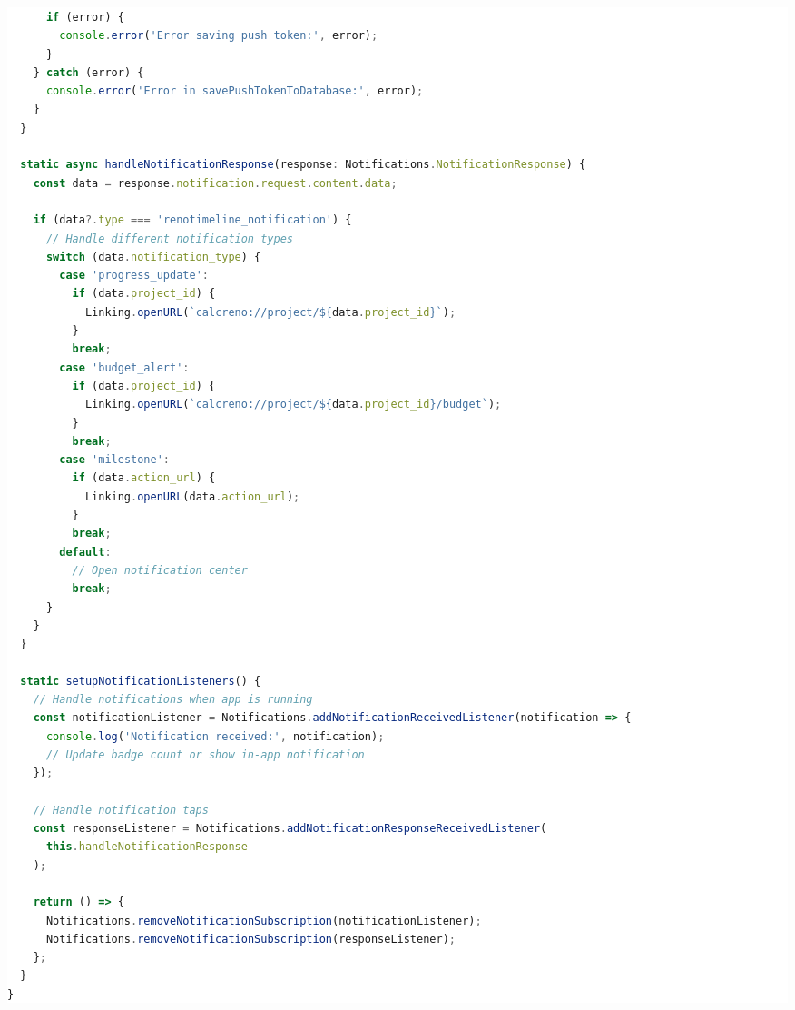 ```typescript
      if (error) {
        console.error('Error saving push token:', error);
      }
    } catch (error) {
      console.error('Error in savePushTokenToDatabase:', error);
    }
  }

  static async handleNotificationResponse(response: Notifications.NotificationResponse) {
    const data = response.notification.request.content.data;
    
    if (data?.type === 'renotimeline_notification') {
      // Handle different notification types
      switch (data.notification_type) {
        case 'progress_update':
          if (data.project_id) {
            Linking.openURL(`calcreno://project/${data.project_id}`);
          }
          break;
        case 'budget_alert':
          if (data.project_id) {
            Linking.openURL(`calcreno://project/${data.project_id}/budget`);
          }
          break;
        case 'milestone':
          if (data.action_url) {
            Linking.openURL(data.action_url);
          }
          break;
        default:
          // Open notification center
          break;
      }
    }
  }

  static setupNotificationListeners() {
    // Handle notifications when app is running
    const notificationListener = Notifications.addNotificationReceivedListener(notification => {
      console.log('Notification received:', notification);
      // Update badge count or show in-app notification
    });

    // Handle notification taps
    const responseListener = Notifications.addNotificationResponseReceivedListener(
      this.handleNotificationResponse
    );

    return () => {
      Notifications.removeNotificationSubscription(notificationListener);
      Notifications.removeNotificationSubscription(responseListener);
    };
  }
}
```
